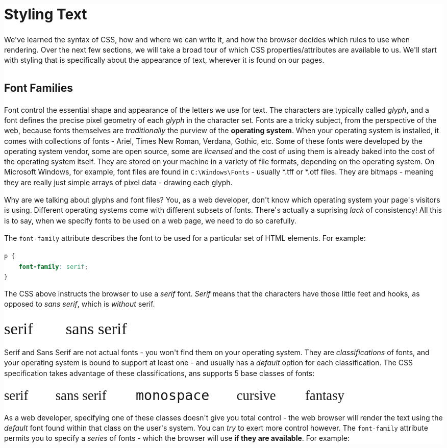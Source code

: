 # Styling Text
We've learned the syntax of CSS, how and where we can write it, and how the browser decides which rules to use when rendering.  Over the next few sections, we will take a broad tour of which CSS properties/attributes are available to us.  We'll start with styling that is specifically about the appearance of text, wherever it is found on our pages.

## Font Families
Font control the essential shape and appearance of the letters we use for text.  The characters are typically called *glyph*, and a font defines the precise pixel geometry of each *glyph* in the character set.  Fonts are a tricky subject, from the perspective of the web, because fonts themselves are *traditionally* the purview of the **operating system**.  When your operating system is installed, it comes with collections of fonts - Ariel, Times New Roman, Verdana, Gothic, etc.  Some of these fonts were developed by the operating system vendor, some are open source, some are *licensed* and the cost of using them is already baked into the cost of the operating system itself.  They are stored on your machine in a variety of file formats, depending on the operating system.  On Microsoft Windows, for example, font files are found in `C:\Windows\Fonts` - usually *.tff or *.otf files.  They are bitmaps - meaning they are really just simple arrays of pixel data - drawing each glyph.

Why are we talking about glyphs and font files?  You, as a web developer, don't know which operating system your page's visitors is using.  Different operating systems come with different subsets of fonts.  There's actually a suprising *lack* of consistency!  All this is to say, when we specify fonts to be used on a web page, we need to do so carefully.

The `font-family` attribute describes the font to be used for a particular set of HTML elements.  For example:

```css
p {
    font-family: serif;
}
```
The CSS above instructs the browser to use a *serif* font.  *Serif* means that the characters have those little feet and hooks, as opposed to *sans serif*, which is *without* serif.

<span style='font-size:24pt; margin-right:2em; font-family:serif'>serif</span><span style='font-size:24pt; margin-right:2em; font-family:sans serif'>sans serif</span>

Serif and Sans Serif are not actual fonts - you won't find them on your operating system.  They are *classifications* of fonts, and your operating system is bound to support at least one - and usually has a *default* option for each classification.  The CSS specification takes advantage of these classifications, ans supports 5 base classes of fonts:

<span style='font-size:20pt; margin-right:2em; font-family:serif'>serif</span><span style='font-size:20pt; margin-right:2em; font-family:sans serif'>sans serif</span>
<span style='font-size:20pt; margin-right:2em; font-family:monospace'>monospace</span><span style='font-size:20pt; margin-right:2em; font-family:cursive'>cursive</span>
<span style='font-size:20pt; margin-right:2em; font-family:fantasy'>fantasy</span>

As a web developer, specifying one of these classes doesn't give you total control - the web browser will render the text using the *default* font found within that class on the user's system.  You can *try* to exert more control however.  The `font-family` attribute permits you to specify a *series* of fonts - which the browser will use **if they are available**.  For example:

